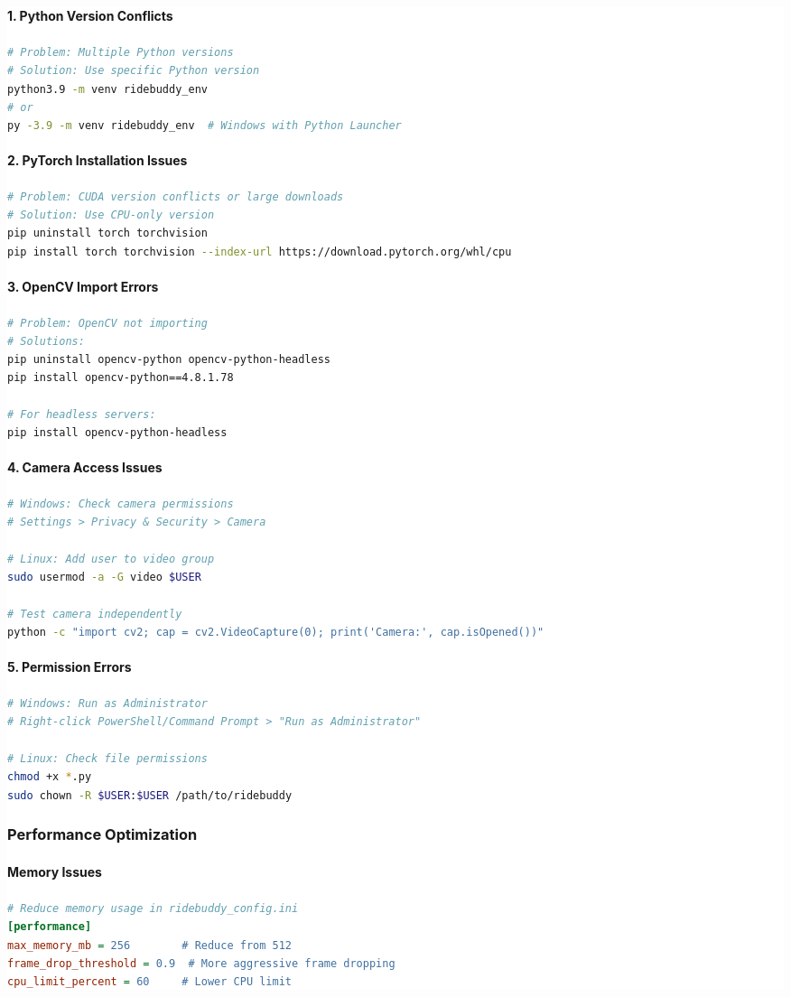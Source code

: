 #### 1. Python Version Conflicts
```bash
# Problem: Multiple Python versions
# Solution: Use specific Python version
python3.9 -m venv ridebuddy_env
# or
py -3.9 -m venv ridebuddy_env  # Windows with Python Launcher
```

#### 2. PyTorch Installation Issues
```bash
# Problem: CUDA version conflicts or large downloads
# Solution: Use CPU-only version
pip uninstall torch torchvision
pip install torch torchvision --index-url https://download.pytorch.org/whl/cpu
```

#### 3. OpenCV Import Errors
```bash
# Problem: OpenCV not importing
# Solutions:
pip uninstall opencv-python opencv-python-headless
pip install opencv-python==4.8.1.78

# For headless servers:
pip install opencv-python-headless
```

#### 4. Camera Access Issues
```bash
# Windows: Check camera permissions
# Settings > Privacy & Security > Camera

# Linux: Add user to video group
sudo usermod -a -G video $USER

# Test camera independently
python -c "import cv2; cap = cv2.VideoCapture(0); print('Camera:', cap.isOpened())"
```

#### 5. Permission Errors
```bash
# Windows: Run as Administrator
# Right-click PowerShell/Command Prompt > "Run as Administrator"

# Linux: Check file permissions
chmod +x *.py
sudo chown -R $USER:$USER /path/to/ridebuddy
```

### Performance Optimization

#### Memory Issues
```ini
# Reduce memory usage in ridebuddy_config.ini
[performance]
max_memory_mb = 256        # Reduce from 512
frame_drop_threshold = 0.9  # More aggressive frame dropping
cpu_limit_percent = 60     # Lower CPU limit
```
